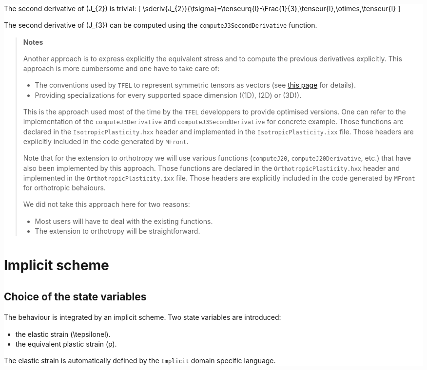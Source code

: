 The second derivative of \(J_{2}\) is trivial:
\[
\sderiv{J_{2}}{\tsigma}=\tenseurq{I}-\Frac{1}{3}\,\tenseur{I}\,\otimes\,\tenseur{I}
\]

The second derivative of \(J_{3}\) can be computed using the
`computeJ3SecondDerivative` function.

> **Notes**
>
> Another approach is to express explicitly the equivalent stress and
> to compute the previous derivatives explicitly. This approach is
> more cumbersome and one have to take care of:
>
> - The conventions used by `TFEL` to represent symmetric tensors as
>   vectors (see [this page](tensors.html) for details).
> - Providing specializations for every supported space dimension
>   (\(1D\), \(2D\) or \(3D\)).
>
> This is the approach used most of the time by the `TFEL` developpers
> to provide optimised versions. One can refer to the implementation
> of the `computeJ3Derivative` and `computeJ3SecondDerivative` for
> concrete example. Those functions are declared in the
> `IsotropicPlasticity.hxx` header and implemented in the
> `IsotropicPlasticity.ixx` file. Those headers are explicitly
> included in the code generated by `MFront`.
> 
> Note that for the extension to orthotropy we will use various
> functions (`computeJ20`, `computeJ20Derivative`, etc.) that have
> also been implemented by this approach. Those functions are declared
> in the `OrthotropicPlasticity.hxx` header and implemented in the
> `OrthotropicPlasticity.ixx` file. Those headers are explicitly
> included in the code generated by `MFront` for orthotropic
> behaiours.
>
> We did not take this approach here for two reasons:
>
> - Most users will have to deal with the existing functions.
> - The extension to orthotropy will be straightforward.

# Implicit scheme

## Choice of the state variables

The behaviour is integrated by an implicit scheme. Two state variables
are introduced:

- the elastic strain \(\tepsilonel\).
- the equivalent plastic strain \(p\).

The elastic strain is automatically defined by the `Implicit` domain
specific language.
